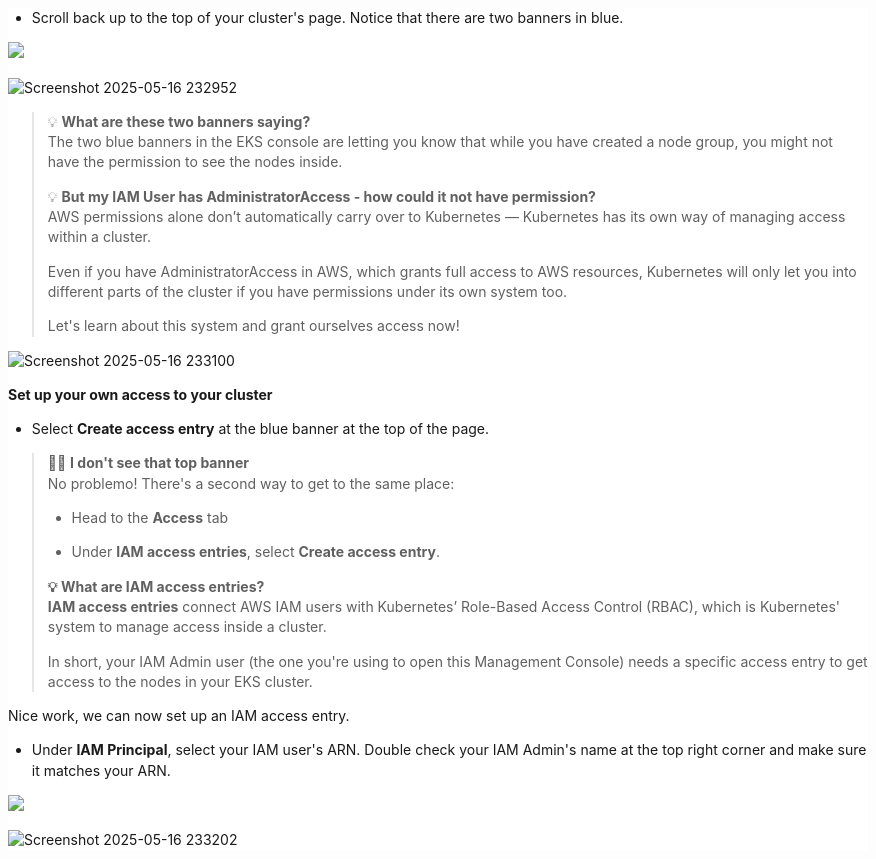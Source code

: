 -   Scroll back up to the top of your cluster's page. Notice that there are two banners in blue.
    

![](https://learn.nextwork.org/projects/static/aws-compute-eks1/processed_image_27.png)

![Screenshot 2025-05-16 232952](https://github.com/user-attachments/assets/5765d56c-d5ee-44bf-9b62-5247aefb85d1)  

> 💡 **What are these two banners saying?**  
> The two blue banners in the EKS console are letting you know that while you have created a node group, you might not have the permission to see the nodes inside.
> 
>   
> 💡 **But my IAM User has AdministratorAccess - how could it not have permission?**  
> AWS permissions alone don’t automatically carry over to Kubernetes — Kubernetes has its own way of managing access within a cluster.
> 
> Even if you have AdministratorAccess in AWS, which grants full access to AWS resources, Kubernetes will only let you into different parts of the cluster if you have permissions under its own system too.
> 
> Let's learn about this system and grant ourselves access now!

  ![Screenshot 2025-05-16 233100](https://github.com/user-attachments/assets/d3dc212c-57b3-4a0a-82ec-792099d92514)
  

**Set up your own access to your cluster**

-   Select **Create access entry** at the blue banner at the top of the page.
    

> 🙋‍♀️ **I don't see that top banner**  
> No problemo! There's a second way to get to the same place:
> 
> -   Head to the **Access** tab
>     
> -   Under **IAM access entries**, select **Create access entry**.
>     
> 
>   
> **💡 What are IAM access entries?**  
> **IAM access entries** connect AWS IAM users with Kubernetes’ Role-Based Access Control (RBAC), which is Kubernetes' system to manage access inside a cluster.
> 
> In short, your IAM Admin user (the one you're using to open this Management Console) needs a specific access entry to get access to the nodes in your EKS cluster.

Nice work, we can now set up an IAM access entry.

-   Under **IAM Principal**, select your IAM user's ARN. Double check your IAM Admin's name at the top right corner and make sure it matches your ARN.
    

![](https://learn.nextwork.org/projects/static/aws-compute-eks1/processed_image_28.png)

  ![Screenshot 2025-05-16 233202](https://github.com/user-attachments/assets/5e0827d7-fdf3-47e2-96da-c42c11557447)
